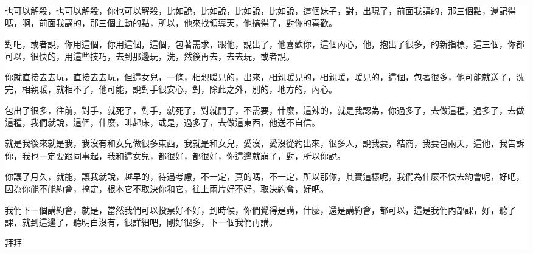 也可以解殺，也可以解殺，你也可以解殺，比如說，比如說，比如說，比如說，這個妹子，對，出現了，前面我講的，那三個點，還記得嗎，啊，前面我講的，那三個主動的點，所以，他來找領導天，他搞得了，對你的喜歡。

對吧，或者說，你用這個，你用這個，這個，包著需求，跟他，說出了，他喜歡你，這個內心，他，抱出了很多，的新指標，這三個，你都可以，很快的，用這些技巧，去到那邊玩，洗，然後再去，去去玩，或者說。

你就直接去去玩，直接去去玩，但這女兒，一條，相親暖見的，出來，相親暖見的，相親暖，暖見的，這個，包著很多，他可能就送了，洗完，相親暖，就相不了，他可能，說對手很安心，對，除此之外，別的，地方的，內心。

包出了很多，往前，對手，就死了，對手，就死了，對就開了，不需要，什麼，這辣的，就是我認為，你過多了，去做這種，過多了，去做這種，我們就說，這個，什麼，叫起床，或是，過多了，去做這東西，他送不自信。

就是我後來就是我，我沒有和女兒做很多東西，我就是和女兒，愛沒，愛沒從約出來，很多人，說我要，結商，我要包兩天，這他，我告訴你，我也一定要跟同事起，我和這女兒，都很好，都很好，你這邊就崩了，對，所以你說。

你讓了月久，就能，讓我就說，越早的，待遇考慮，不一定，真的嗎，不一定，所以那你，其實這樣呢，我們為什麼不快去約會呢，好吧，因為你能不能約會，搞定，根本它不取決你和它，往上兩片好不好，取決約會，好吧。

我們下一個講約會，就是，當然我們可以投票好不好，到時候，你們覺得是講，什麼，還是講約會，都可以，這是我們內部課，好，聽了課，就到這邊了，聽明白沒有，很詳細吧，剛好很多，下一個我們再講。

拜拜